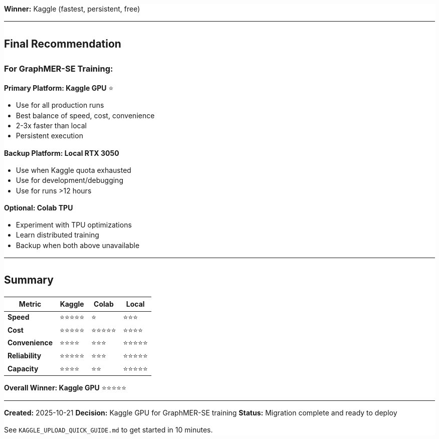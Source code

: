 **Winner:** Kaggle (fastest, persistent, free)

---

## Final Recommendation

### For GraphMER-SE Training:

**Primary Platform: Kaggle GPU** ⭐
- Use for all production runs
- Best balance of speed, cost, convenience
- 2-3x faster than local
- Persistent execution

**Backup Platform: Local RTX 3050**
- Use when Kaggle quota exhausted
- Use for development/debugging
- Use for runs >12 hours

**Optional: Colab TPU**
- Experiment with TPU optimizations
- Learn distributed training
- Backup when both above unavailable

---

## Summary

| Metric | Kaggle | Colab | Local |
|--------|--------|-------|-------|
| **Speed** | ⭐⭐⭐⭐⭐ | ⭐ | ⭐⭐⭐ |
| **Cost** | ⭐⭐⭐⭐⭐ | ⭐⭐⭐⭐⭐ | ⭐⭐⭐⭐ |
| **Convenience** | ⭐⭐⭐⭐ | ⭐⭐⭐ | ⭐⭐⭐⭐⭐ |
| **Reliability** | ⭐⭐⭐⭐⭐ | ⭐⭐⭐ | ⭐⭐⭐⭐⭐ |
| **Capacity** | ⭐⭐⭐⭐ | ⭐⭐ | ⭐⭐⭐⭐⭐ |

**Overall Winner: Kaggle GPU** ⭐⭐⭐⭐⭐

---

**Created:** 2025-10-21
**Decision:** Kaggle GPU for GraphMER-SE training
**Status:** Migration complete and ready to deploy

See `KAGGLE_UPLOAD_QUICK_GUIDE.md` to get started in 10 minutes.
